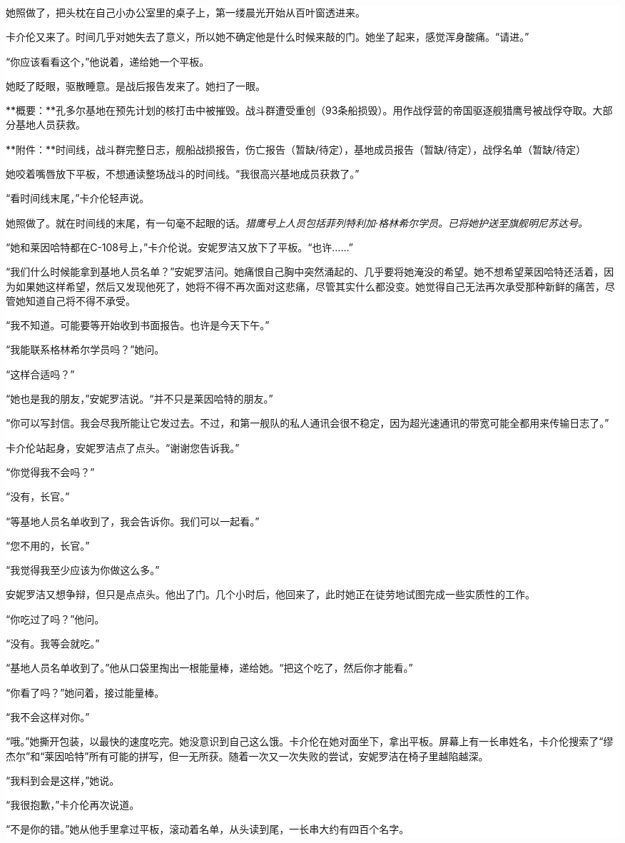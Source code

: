 她照做了，把头枕在自己小办公室里的桌子上，第一缕晨光开始从百叶窗透进来。

卡介伦又来了。时间几乎对她失去了意义，所以她不确定他是什么时候来敲的门。她坐了起来，感觉浑身酸痛。“请进。”

“你应该看看这个，”他说着，递给她一个平板。

她眨了眨眼，驱散睡意。是战后报告发来了。她扫了一眼。

**概要：**孔多尔基地在预先计划的核打击中被摧毁。战斗群遭受重创（93条船损毁）。用作战俘营的帝国驱逐舰猎鹰号被战俘夺取。大部分基地人员获救。

**附件：**时间线，战斗群完整日志，舰船战损报告，伤亡报告（暂缺/待定），基地成员报告（暂缺/待定），战俘名单（暂缺/待定）

她咬着嘴唇放下平板，不想通读整场战斗的时间线。“我很高兴基地成员获救了。”

“看时间线末尾，”卡介伦轻声说。

她照做了。就在时间线的末尾，有一句毫不起眼的话。*猎鹰号上人员包括菲列特利加·格林希尔学员。已将她护送至旗舰明尼苏达号。*

“她和莱因哈特都在C-108号上，”卡介伦说。安妮罗洁又放下了平板。“也许……”

“我们什么时候能拿到基地人员名单？”安妮罗洁问。她痛恨自己胸中突然涌起的、几乎要将她淹没的希望。她不想希望莱因哈特还活着，因为如果她这样希望，然后又发现他死了，她将不得不再次面对这悲痛，尽管其实什么都没变。她觉得自己无法再次承受那种新鲜的痛苦，尽管她知道自己将不得不承受。

“我不知道。可能要等开始收到书面报告。也许是今天下午。”

“我能联系格林希尔学员吗？”她问。

“这样合适吗？”

“她也是我的朋友，”安妮罗洁说。“并不只是莱因哈特的朋友。”

“你可以写封信。我会尽我所能让它发过去。不过，和第一舰队的私人通讯会很不稳定，因为超光速通讯的带宽可能全都用来传输日志了。”

卡介伦站起身，安妮罗洁点了点头。“谢谢您告诉我。”

“你觉得我不会吗？”

“没有，长官。”

“等基地人员名单收到了，我会告诉你。我们可以一起看。”

“您不用的，长官。”

“我觉得我至少应该为你做这么多。”

安妮罗洁又想争辩，但只是点点头。他出了门。几个小时后，他回来了，此时她正在徒劳地试图完成一些实质性的工作。

“你吃过了吗？”他问。

“没有。我等会就吃。”

“基地人员名单收到了。”他从口袋里掏出一根能量棒，递给她。“把这个吃了，然后你才能看。”

“你看了吗？”她问着，接过能量棒。

“我不会这样对你。”

“哦。”她撕开包装，以最快的速度吃完。她没意识到自己这么饿。卡介伦在她对面坐下，拿出平板。屏幕上有一长串姓名，卡介伦搜索了“缪杰尔”和“莱因哈特”所有可能的拼写，但一无所获。随着一次又一次失败的尝试，安妮罗洁在椅子里越陷越深。

“我料到会是这样，”她说。

“我很抱歉，”卡介伦再次说道。

“不是你的错。”她从他手里拿过平板，滚动着名单，从头读到尾，一长串大约有四百个名字。
